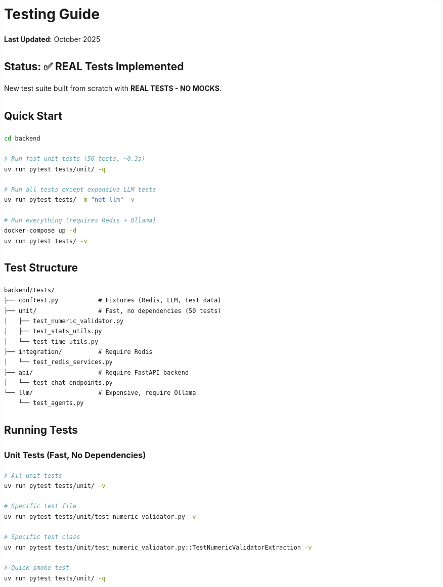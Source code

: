 # Testing Guide

**Last Updated**: October 2025

## Status: ✅ REAL Tests Implemented

New test suite built from scratch with **REAL TESTS - NO MOCKS**.

## Quick Start

```bash
cd backend

# Run fast unit tests (50 tests, ~0.3s)
uv run pytest tests/unit/ -q

# Run all tests except expensive LLM tests
uv run pytest tests/ -m "not llm" -v

# Run everything (requires Redis + Ollama)
docker-compose up -d
uv run pytest tests/ -v
```

## Test Structure

```
backend/tests/
├── conftest.py           # Fixtures (Redis, LLM, test data)
├── unit/                 # Fast, no dependencies (50 tests)
│   ├── test_numeric_validator.py
│   ├── test_stats_utils.py
│   └── test_time_utils.py
├── integration/          # Require Redis
│   └── test_redis_services.py
├── api/                  # Require FastAPI backend
│   └── test_chat_endpoints.py
└── llm/                  # Expensive, require Ollama
    └── test_agents.py
```

## Running Tests

### Unit Tests (Fast, No Dependencies)

```bash
# All unit tests
uv run pytest tests/unit/ -v

# Specific test file
uv run pytest tests/unit/test_numeric_validator.py -v

# Specific test class
uv run pytest tests/unit/test_numeric_validator.py::TestNumericValidatorExtraction -v

# Quick smoke test
uv run pytest tests/unit/ -q
```
